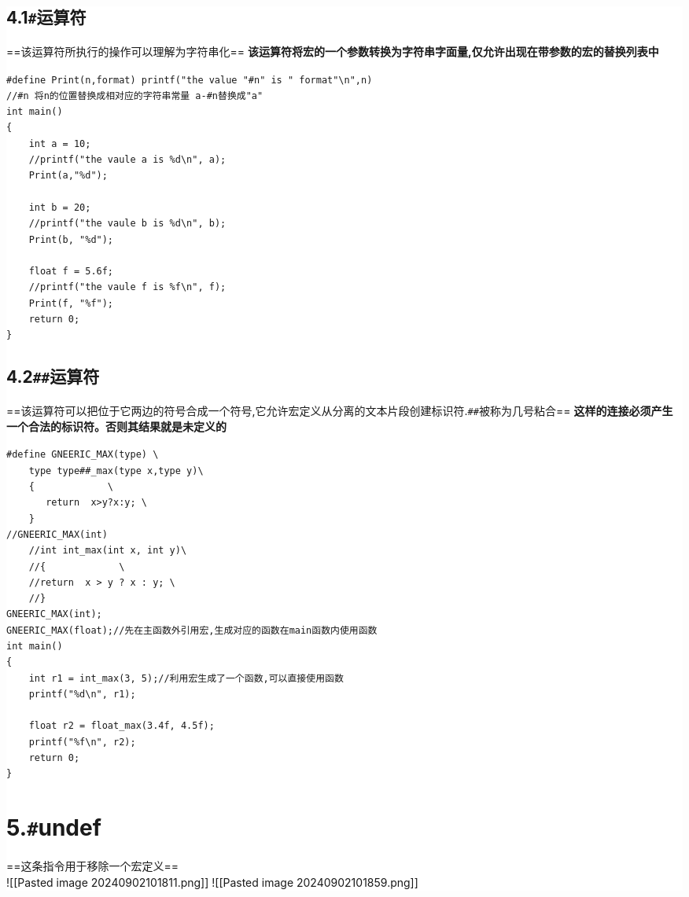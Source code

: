 ## 4.1`#`运算符
==该运算符所执行的操作可以理解为字符串化==
**该运算符将宏的一个参数转换为字符串字面量,仅允许出现在带参数的宏的替换列表中**
```
#define Print(n,format) printf("the value "#n" is " format"\n",n)
//#n 将n的位置替换成相对应的字符串常量 a-#n替换成"a"
int main()
{
	int a = 10;
	//printf("the vaule a is %d\n", a);
	Print(a,"%d");

	int b = 20;
	//printf("the vaule b is %d\n", b);
	Print(b, "%d");

	float f = 5.6f;
	//printf("the vaule f is %f\n", f);
	Print(f, "%f");
	return 0;
}
```

## 4.2`##`运算符
==该运算符可以把位于它两边的符号合成一个符号,它允许宏定义从分离的文本片段创建标识符.`##`被称为几号粘合==
**这样的连接必须产生一个合法的标识符。否则其结果就是未定义的**
```
#define GNEERIC_MAX(type) \
	type type##_max(type x,type y)\
	{             \
	   return  x>y?x:y; \
	}
//GNEERIC_MAX(int)
	//int int_max(int x, int y)\
	//{             \
	//return  x > y ? x : y; \
	//}
GNEERIC_MAX(int);
GNEERIC_MAX(float);//先在主函数外引用宏,生成对应的函数在main函数内使用函数
int main()
{
	int r1 = int_max(3, 5);//利用宏生成了一个函数,可以直接使用函数
	printf("%d\n", r1);

	float r2 = float_max(3.4f, 4.5f);
	printf("%f\n", r2);
	return 0;
}
```

# 5.`#`undef
==这条指令用于移除一个宏定义==\
![[Pasted image 20240902101811.png]]
![[Pasted image 20240902101859.png]]
